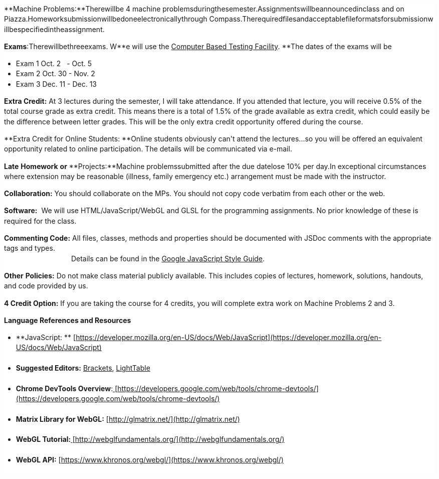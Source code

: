   
  
**Machine Problems:**Therewillbe 4 machine problemsduringthesemester.Assignmentswillbeannouncedinclass and on Piazza.Homeworksubmissionwillbedoneelectronicallythrough Compass.Therequiredfilesandacceptablefileformatsforsubmissionwillbespecifiedintheassignment.

**Exams**:Therewillbethreeexams. W**e will use the [Computer Based Testing Facility](https://edu.cs.illinois.edu/cbtf/). **The dates of the exams will be

*   Exam 1 Oct. 2   - Oct. 5
*   Exam 2 Oct. 30 - Nov. 2
*   Exam 3 Dec. 11 - Dec. 13

**Extra Credit:** At 3 lectures during the semester, I will take attendance. If you attended that lecture, you will receive 0.5% of the total course grade as extra credit. This means there is a total of 1.5% of the grade available as extra credit, which could easily be the difference between letter grades. This will be the only extra credit opportunity offered during the course.

**Extra Credit for Online Students: **Online students obviously can't attend the lectures...so you will be offered an equivalent opportunity related to online participation. The details will be communicated via e-mail.

**Late**  **Homework**  **or**  **Projects:**Machine problemssubmitted  after  the  due  datelose 10% per day.In  exceptional  circumstances  where  extension  may  be  reasonable  (illness,  family  emergency  etc.)  arrangement  must  be  made  with  the  instructor.

**Collaboration:**  You  should  collaborate on the MPs. You should not copy code verbatim from each other or the web.

**Software:**   We will use HTML/JavaScript/WebGL and GLSL for the programming assignments. No prior knowledge of these is required for the class.

**Commenting Code:** All files, classes, methods and properties should be documented with JSDoc comments with the appropriate tags and types.  
                                  Details can be found in the [Google JavaScript Style Guide](https://google.github.io/styleguide/javascriptguide.xml?showone=Comments#Comments).

**Other**  **Policies:**  Do  not  make  class  material publicly available.  This  includes  copies  of  lectures,  homework,  solutions,  handouts,  and  code  provided  by  us.

**4 Credit Option:** If you are taking the course for 4 credits, you will complete extra work on Machine Problems 2 and 3.

**Language References and Resources**

*   **JavaScript: ** [https://developer.mozilla.org/en-US/docs/Web/JavaScript](https://developer.mozilla.org/en-US/docs/Web/JavaScript)  
     
*   **Suggested Editors:** [Brackets](http://brackets.io/), [LightTable](http://lighttable.com/)  
     
*   **Chrome DevTools Overview**:[ ](https://developer.chrome.com/devtools)[https://developers.google.com/web/tools/chrome-devtools/](https://developers.google.com/web/tools/chrome-devtools/)  
     
*   **Matrix Library for WebGL:** [http://glmatrix.net/](http://glmatrix.net/)  
     
*   **WebGL Tutorial:[ ](http://webglfundamentals.org/)**[http://webglfundamentals.org/](http://webglfundamentals.org/)  
     
*   **WebGL API:** [https://www.khronos.org/webgl/](https://www.khronos.org/webgl/)  
     